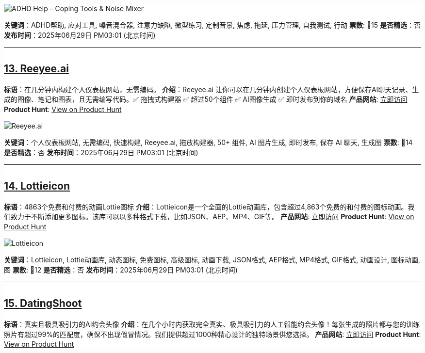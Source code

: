 ![ADHD Help – Coping Tools & Noise Mixer](https://ph-files.imgix.net/603f081c-2e9a-4483-ac45-45895dc76c06.png?auto=format)

**关键词**：ADHD帮助, 应对工具, 噪音混合器, 注意力缺陷, 微型练习, 定制音景, 焦虑, 拖延, 压力管理, 自我测试, 行动
**票数**: 🔺15
**是否精选**：否
**发布时间**：2025年06月29日 PM03:01 (北京时间)

---

## [13. Reeyee.ai](https://www.producthunt.com/posts/reeyee-ai?utm_campaign=producthunt-api&utm_medium=api-v2&utm_source=Application%3A+decohack+%28ID%3A+172745%29)
**标语**：在几分钟内构建个人仪表板网站，无需编码。
**介绍**：Reeyee.ai 让你可以在几分钟内创建个人仪表板网站，方便保存AI聊天记录、生成的图像、笔记和图表，且无需编写代码。✅ 拖拽式构建器 ✅ 超过50个组件 ✅ AI图像生成 ✅ 即时发布到你的域名
**产品网站**: [立即访问](https://www.producthunt.com/r/WOU6A544PGTFAE?utm_campaign=producthunt-api&utm_medium=api-v2&utm_source=Application%3A+decohack+%28ID%3A+172745%29)
**Product Hunt**: [View on Product Hunt](https://www.producthunt.com/posts/reeyee-ai?utm_campaign=producthunt-api&utm_medium=api-v2&utm_source=Application%3A+decohack+%28ID%3A+172745%29)

![Reeyee.ai](https://ph-files.imgix.net/c3871a2a-0000-4886-8013-c95e1291aebf.png?auto=format)

**关键词**：个人仪表板网站, 无需编码, 快速构建, Reeyee.ai, 拖放构建器, 50+ 组件, AI 图片生成, 即时发布, 保存 AI 聊天, 生成图
**票数**: 🔺14
**是否精选**：否
**发布时间**：2025年06月29日 PM03:01 (北京时间)

---

## [14. Lottieicon](https://www.producthunt.com/posts/lottieicon?utm_campaign=producthunt-api&utm_medium=api-v2&utm_source=Application%3A+decohack+%28ID%3A+172745%29)
**标语**：4863个免费和付费的动画Lottie图标
**介绍**：Lottieicon是一个全面的Lottie动画库，包含超过4,863个免费的和付费的图标动画。我们致力于不断添加更多图标。该库可以以多种格式下载，比如JSON、AEP、MP4、GIF等。
**产品网站**: [立即访问](https://www.producthunt.com/r/6YH2GCM6TC4SDO?utm_campaign=producthunt-api&utm_medium=api-v2&utm_source=Application%3A+decohack+%28ID%3A+172745%29)
**Product Hunt**: [View on Product Hunt](https://www.producthunt.com/posts/lottieicon?utm_campaign=producthunt-api&utm_medium=api-v2&utm_source=Application%3A+decohack+%28ID%3A+172745%29)

![Lottieicon](https://ph-files.imgix.net/4f21bff6-ca6d-49fb-8591-2661d7d0890d.jpeg?auto=format)

**关键词**：Lottieicon, Lottie动画库, 动态图标, 免费图标, 高级图标, 动画下载, JSON格式, AEP格式, MP4格式, GIF格式, 动画设计, 图标动画, 图
**票数**: 🔺12
**是否精选**：否
**发布时间**：2025年06月29日 PM03:01 (北京时间)

---

## [15. DatingShoot](https://www.producthunt.com/posts/datingshoot?utm_campaign=producthunt-api&utm_medium=api-v2&utm_source=Application%3A+decohack+%28ID%3A+172745%29)
**标语**：真实且极具吸引力的AI约会头像
**介绍**：在几个小时内获取完全真实、极具吸引力的人工智能约会头像！每张生成的照片都与您的训练照片有超过99%的匹配度，确保不出现假冒情况。我们提供超过1000种精心设计的独特场景供您选择。
**产品网站**: [立即访问](https://www.producthunt.com/r/PXGUA3TEVQPEG2?utm_campaign=producthunt-api&utm_medium=api-v2&utm_source=Application%3A+decohack+%28ID%3A+172745%29)
**Product Hunt**: [View on Product Hunt](https://www.producthunt.com/posts/datingshoot?utm_campaign=producthunt-api&utm_medium=api-v2&utm_source=Application%3A+decohack+%28ID%3A+172745%29)
